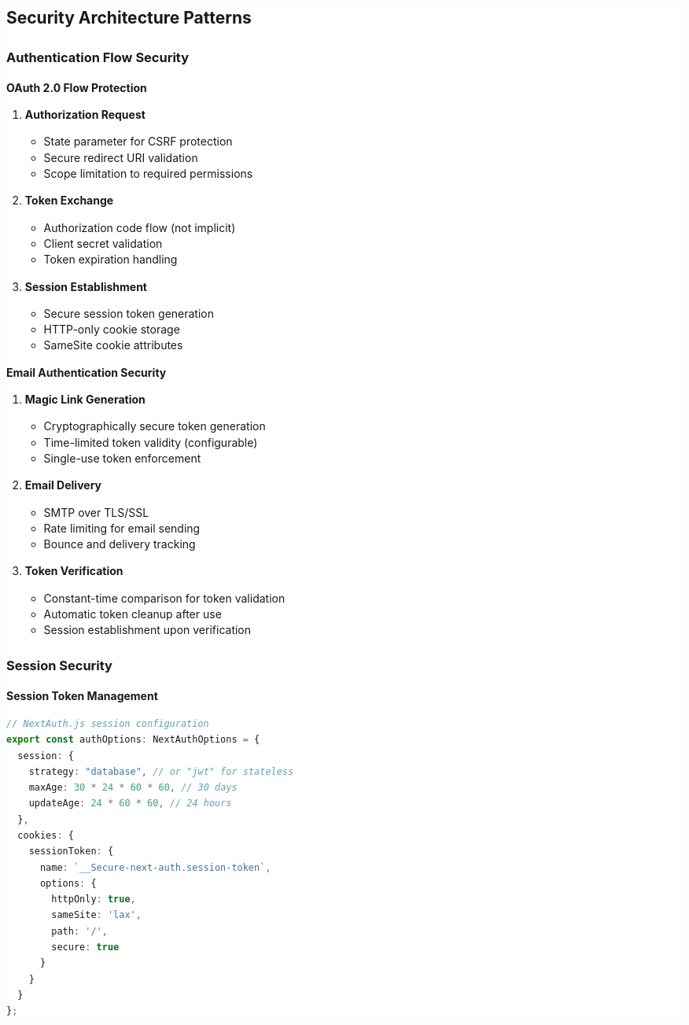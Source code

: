 ## Security Architecture Patterns

### Authentication Flow Security

**OAuth 2.0 Flow Protection**
1. **Authorization Request**
   - State parameter for CSRF protection
   - Secure redirect URI validation
   - Scope limitation to required permissions

2. **Token Exchange**
   - Authorization code flow (not implicit)
   - Client secret validation
   - Token expiration handling

3. **Session Establishment**
   - Secure session token generation
   - HTTP-only cookie storage
   - SameSite cookie attributes

**Email Authentication Security**
1. **Magic Link Generation**
   - Cryptographically secure token generation
   - Time-limited token validity (configurable)
   - Single-use token enforcement

2. **Email Delivery**
   - SMTP over TLS/SSL
   - Rate limiting for email sending
   - Bounce and delivery tracking

3. **Token Verification**
   - Constant-time comparison for token validation
   - Automatic token cleanup after use
   - Session establishment upon verification

### Session Security

**Session Token Management**
```typescript
// NextAuth.js session configuration
export const authOptions: NextAuthOptions = {
  session: {
    strategy: "database", // or "jwt" for stateless
    maxAge: 30 * 24 * 60 * 60, // 30 days
    updateAge: 24 * 60 * 60, // 24 hours
  },
  cookies: {
    sessionToken: {
      name: `__Secure-next-auth.session-token`,
      options: {
        httpOnly: true,
        sameSite: 'lax',
        path: '/',
        secure: true
      }
    }
  }
};
```
